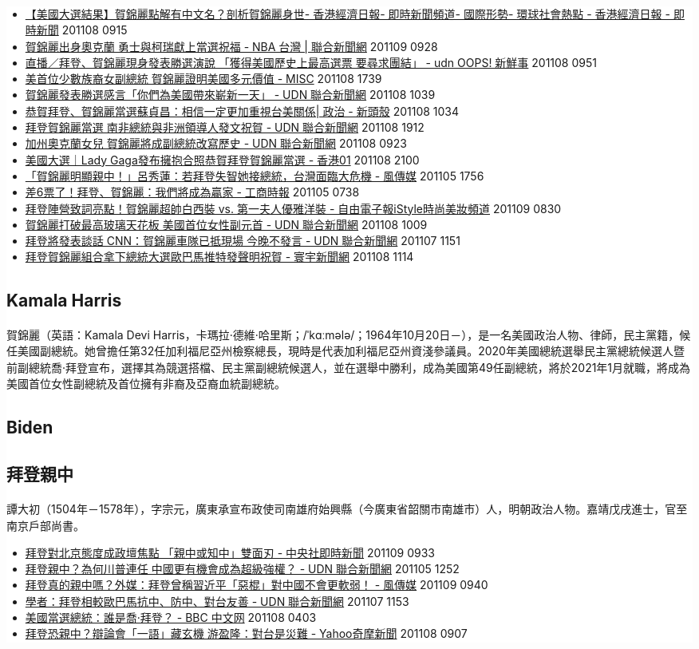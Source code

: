 - [【美國大選結果】賀錦麗點解有中文名？剖析賀錦麗身世- 香港經濟日報- 即時新聞頻道- 國際形勢- 環球社會熱點 - 香港經濟日報 - 即時新聞](https://inews.hket.com/article/2722101/%E3%80%90%E7%BE%8E%E5%9C%8B%E5%A4%A7%E9%81%B8%E7%B5%90%E6%9E%9C%E3%80%91%E8%B3%80%E9%8C%A6%E9%BA%97%E9%BB%9E%E8%A7%A3%E6%9C%89%E4%B8%AD%E6%96%87%E5%90%8D%EF%BC%9F%E5%89%96%E6%9E%90%E8%B3%80%E9%8C%A6%E9%BA%97%E8%BA%AB%E4%B8%96 "【美國大選結果】賀錦麗點解有中文名？剖析賀錦麗身世- 香港經濟日報- 即時新聞頻道- 國際形勢- 環球社會熱點 - 香港經濟日報 - 即時新聞") 201108 0915
- [賀錦麗出身奧克蘭 勇士與柯瑞獻上當選祝福 - NBA 台灣 | 聯合新聞網](https://nba.udn.com/nba/story/6780/5000022 "賀錦麗出身奧克蘭 勇士與柯瑞獻上當選祝福 - NBA 台灣 | 聯合新聞網") 201109 0928
- [直播／拜登、賀錦麗現身發表勝選演說 「獲得美國歷史上最高選票 要尋求團結」 - udn OOPS! 新鮮事](https://udn.com/news/story/121687/4998025 "直播／拜登、賀錦麗現身發表勝選演說 「獲得美國歷史上最高選票 要尋求團結」 - udn OOPS! 新鮮事") 201108 0951
- [美首位少數族裔女副總統 賀錦麗證明美國多元價值 - MISC](http://vip.udn.com/vip/story/121773/4998341 "美首位少數族裔女副總統 賀錦麗證明美國多元價值 - MISC") 201108 1739
- [賀錦麗發表勝選感言「你們為美國帶來嶄新一天」 - UDN 聯合新聞網](https://udn.com/news/story/121687/4998077?from=udn-catebreaknews_ch2 "賀錦麗發表勝選感言「你們為美國帶來嶄新一天」 - UDN 聯合新聞網") 201108 1039
- [恭賀拜登、賀錦麗當選蘇貞昌：相信一定更加重視台美關係| 政治 - 新頭殼](https://newtalk.tw/news/view/2020-11-08/490998 "恭賀拜登、賀錦麗當選蘇貞昌：相信一定更加重視台美關係| 政治 - 新頭殼") 201108 1034
- [拜登賀錦麗當選 南非總統與非洲領導人發文祝賀 - UDN 聯合新聞網](https://udn.com/news/story/121687/4999043 "拜登賀錦麗當選 南非總統與非洲領導人發文祝賀 - UDN 聯合新聞網") 201108 1912
- [加州奧克蘭女兒 賀錦麗將成副總統改寫歷史 - UDN 聯合新聞網](https://udn.com/news/story/121687/4998022?from=udn-ch1_breaknews-1-cate5-news "加州奧克蘭女兒 賀錦麗將成副總統改寫歷史 - UDN 聯合新聞網") 201108 0923
- [美國大選｜Lady Gaga發布擁抱合照恭賀拜登賀錦麗當選 - 香港01](https://www.hk01.com/%E5%8D%B3%E6%99%82%E5%9C%8B%E9%9A%9B/546190/%E7%BE%8E%E5%9C%8B%E5%A4%A7%E9%81%B8-lady-gaga%E7%99%BC%E5%B8%83%E6%93%81%E6%8A%B1%E5%90%88%E7%85%A7-%E6%81%AD%E8%B3%80%E6%8B%9C%E7%99%BB%E8%B3%80%E9%8C%A6%E9%BA%97%E7%95%B6%E9%81%B8 "美國大選｜Lady Gaga發布擁抱合照恭賀拜登賀錦麗當選 - 香港01") 201108 2100
- [「賀錦麗明顯親中！」呂秀蓮：若拜登失智她接總統，台灣面臨大危機 - 風傳媒](https://www.storm.mg/article/3177967 "「賀錦麗明顯親中！」呂秀蓮：若拜登失智她接總統，台灣面臨大危機 - 風傳媒") 201105 1756
- [差6票了！拜登、賀錦麗：我們將成為贏家 - 工商時報](https://ctee.com.tw/news/global/364504.html "差6票了！拜登、賀錦麗：我們將成為贏家 - 工商時報") 201105 0738
- [拜登陣營致詞亮點！賀錦麗超帥白西裝 vs. 第一夫人優雅洋裝 - 自由電子報iStyle時尚美妝頻道](https://istyle.ltn.com.tw/article/14915 "拜登陣營致詞亮點！賀錦麗超帥白西裝 vs. 第一夫人優雅洋裝 - 自由電子報iStyle時尚美妝頻道") 201109 0830
- [賀錦麗打破最高玻璃天花板 美國首位女性副元首 - UDN 聯合新聞網](https://udn.com/news/story/121687/4998053?from=udn-ch1_breaknews-1-cate5-news "賀錦麗打破最高玻璃天花板 美國首位女性副元首 - UDN 聯合新聞網") 201108 1009
- [拜登將發表談話 CNN：賀錦麗車隊已抵現場 今晚不發言 - UDN 聯合新聞網](https://udn.com/news/story/6813/4996302?from=udn-ch1_breaknews-1-cate5-news "拜登將發表談話 CNN：賀錦麗車隊已抵現場 今晚不發言 - UDN 聯合新聞網") 201107 1151
- [拜登賀錦麗組合拿下總統大選歐巴馬推特發聲明祝賀 - 寰宇新聞網](http://globalnewstv.com.tw/202011/133861/ "拜登賀錦麗組合拿下總統大選歐巴馬推特發聲明祝賀 - 寰宇新聞網") 201108 1114

## Kamala Harris

賀錦麗（英語：Kamala Devi Harris，卡瑪拉·德維·哈里斯；/ˈkɑːmələ/；1964年10月20日－），是一名美國政治人物、律師，民主黨籍，候任美國副總統。她曾擔任第32任加利福尼亞州檢察總長，現時是代表加利福尼亞州資淺參議員。2020年美國總統選舉民主黨總統候選人暨前副總統喬·拜登宣布，選擇其為競選搭檔、民主黨副總統候選人，並在選舉中勝利，成為美國第49任副總統，將於2021年1月就職，將成為美國首位女性副總統及首位擁有非裔及亞裔血統副總統。

## Biden



## 拜登親中

譚大初（1504年－1578年），字宗元，廣東承宣布政使司南雄府始興縣（今廣東省韶關市南雄市）人，明朝政治人物。嘉靖戊戌進士，官至南京戶部尚書。
- [拜登對北京態度成政壇焦點 「親中或知中」雙面刃 - 中央社即時新聞](https://www.cna.com.tw/news/firstnews/202011080045.aspx "拜登對北京態度成政壇焦點 「親中或知中」雙面刃 - 中央社即時新聞") 201109 0933
- [拜登親中？為何川普連任 中國更有機會成為超級強權？ - UDN 聯合新聞網](https://udn.com/news/story/6841/4990842 "拜登親中？為何川普連任 中國更有機會成為超級強權？ - UDN 聯合新聞網") 201105 1252
- [拜登真的親中嗎？外媒：拜登曾稱習近平「惡棍」對中國不會更軟弱！ - 風傳媒](https://www.storm.mg/lifestyle/3187137 "拜登真的親中嗎？外媒：拜登曾稱習近平「惡棍」對中國不會更軟弱！ - 風傳媒") 201109 0940
- [學者：拜登相較歐巴馬抗中、防中、對台友善 - UDN 聯合新聞網](https://udn.com/news/story/10575/4996310 "學者：拜登相較歐巴馬抗中、防中、對台友善 - UDN 聯合新聞網") 201107 1153
- [美國當選總統：誰是喬·拜登？ - BBC 中文网](https://www.bbc.com/zhongwen/trad/world-54847002 "美國當選總統：誰是喬·拜登？ - BBC 中文网") 201108 0403
- [拜登恐親中？辯論會「一語」藏玄機 游盈隆：對台是災難 - Yahoo奇摩新聞](https://tw.news.yahoo.com/%E6%8B%9C%E7%99%BB%E6%81%90%E8%A6%AA%E4%B8%AD-%E8%BE%AF%E8%AB%96%E6%9C%83-%E8%AA%9E-%E8%97%8F%E7%8E%84%E6%A9%9F-%E6%B8%B8%E7%9B%88%E9%9A%86-010711318.html "拜登恐親中？辯論會「一語」藏玄機 游盈隆：對台是災難 - Yahoo奇摩新聞") 201108 0907